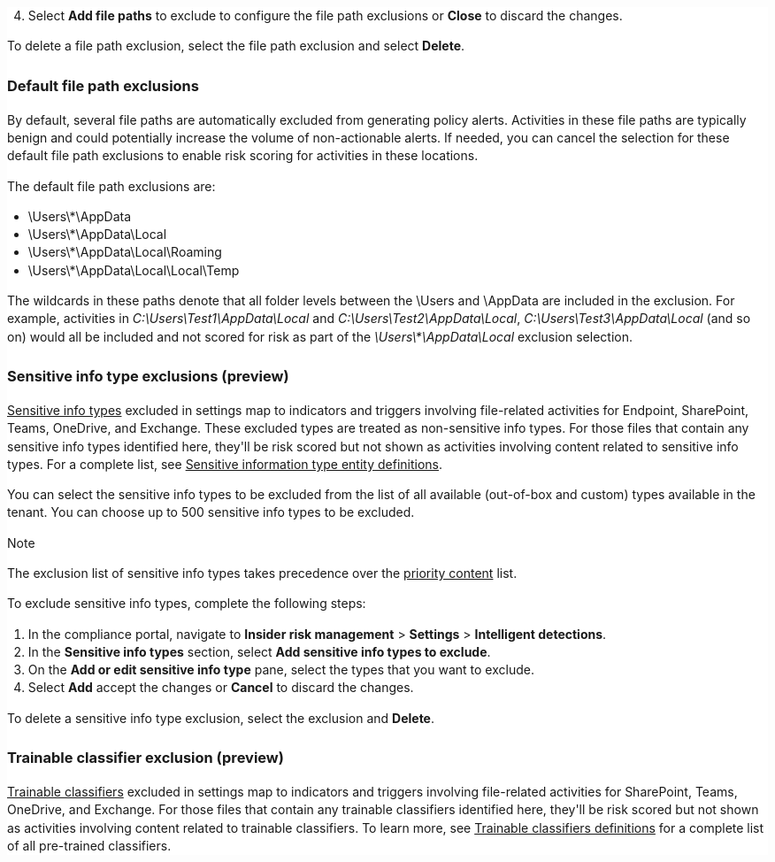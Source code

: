 4. Select **Add file paths** to exclude to configure the file path exclusions or **Close** to discard the changes. 

To delete a file path exclusion, select the file path exclusion and select **Delete**.

### Default file path exclusions

By default, several file paths are automatically excluded from generating policy alerts. Activities in these file paths are typically benign and could potentially increase the volume of non-actionable alerts. If needed, you can cancel the selection for these default file path exclusions to enable risk scoring for activities in these locations.

The default file path exclusions are:

- \Users\\\*\AppData
- \Users\\\*\AppData\Local
- \Users\\\*\AppData\Local\Roaming
- \Users\\\*\AppData\Local\Local\Temp

The wildcards in these paths denote that all folder levels between the \Users and \AppData are included in the exclusion. For example, activities in *C:\Users\Test1\AppData\Local* and *C:\Users\Test2\AppData\Local*, *C:\Users\Test3\AppData\Local* (and so on) would all be included and not scored for risk as part of the *\Users\\\*\AppData\Local* exclusion selection.

### Sensitive info type exclusions (preview)

[Sensitive info types](sensitive-information-type-learn-about.md) excluded in settings map to indicators and triggers involving file-related activities for Endpoint, SharePoint, Teams, OneDrive, and Exchange. These excluded types are treated as non-sensitive info types. For those files that contain any sensitive info types identified here, they'll be risk scored but not shown as activities involving content related to sensitive info types. For a complete list, see [Sensitive information type entity definitions](sensitive-information-type-entity-definitions.md).

You can select the sensitive info types to be excluded from the list of all available (out-of-box and custom) types available in the tenant. You can choose up to 500 sensitive info types to be excluded.

> [!NOTE]
> The exclusion list of sensitive info types takes precedence over the [priority content](insider-risk-management-policies.md#prioritize-content-in-policies) list.

To exclude sensitive info types, complete the following steps:

1. In the compliance portal, navigate to **Insider risk management** > **Settings** > **Intelligent detections**. 
2. In the **Sensitive info types** section, select **Add sensitive info types to exclude**.
3. On the **Add or edit sensitive info type** pane, select the types that you want to exclude.
4. Select **Add** accept the changes or **Cancel** to discard the changes. 

To delete a sensitive info type exclusion, select the exclusion and **Delete**.

### Trainable classifier exclusion (preview)

[Trainable classifiers](classifier-get-started-with.md) excluded in settings map to indicators and triggers involving file-related activities for SharePoint, Teams, OneDrive, and Exchange. For those files that contain any trainable classifiers identified here, they'll be risk scored but not shown as activities involving content related to trainable classifiers. To learn more, see [Trainable classifiers definitions](classifier-tc-definitions.md#trainable-classifiers-definitions) for a complete list of all pre-trained classifiers.

